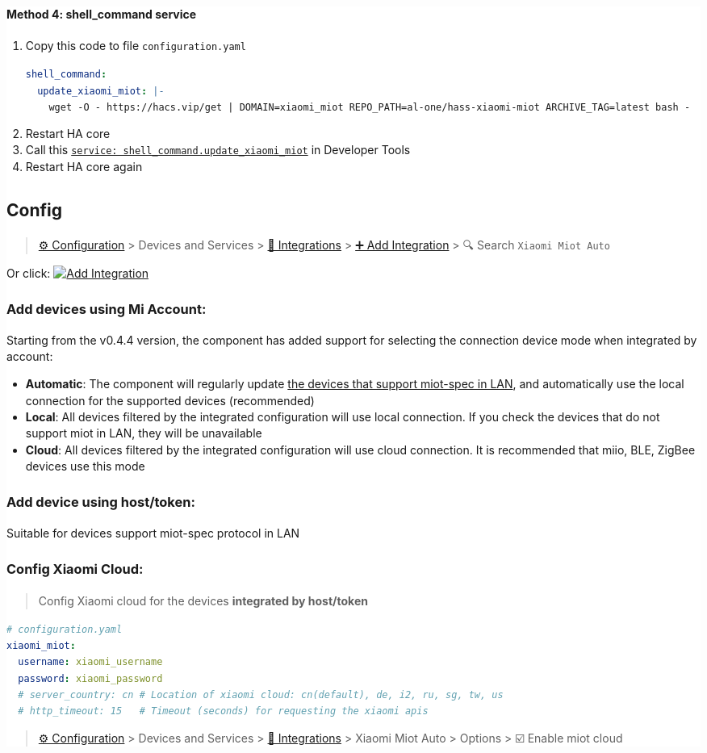 #### Method 4: shell_command service
1. Copy this code to file `configuration.yaml`
    ```yaml
    shell_command:
      update_xiaomi_miot: |-
        wget -O - https://hacs.vip/get | DOMAIN=xiaomi_miot REPO_PATH=al-one/hass-xiaomi-miot ARCHIVE_TAG=latest bash -
    ```
2. Restart HA core
3. Call this [`service: shell_command.update_xiaomi_miot`](https://my.home-assistant.io/redirect/developer_call_service/?service=shell_command.update_xiaomi_miot) in Developer Tools
2. Restart HA core again


## Config

> [⚙️ Configuration](https://my.home-assistant.io/redirect/config) > Devices and Services > [🧩 Integrations](https://my.home-assistant.io/redirect/integrations) > [➕ Add Integration](https://my.home-assistant.io/redirect/config_flow_start?domain=xiaomi_miot) > 🔍 Search `Xiaomi Miot Auto`

Or click: [![Add Integration](https://my.home-assistant.io/badges/config_flow_start.svg)](https://my.home-assistant.io/redirect/config_flow_start?domain=xiaomi_miot)

### Add devices using Mi Account:
Starting from the v0.4.4 version, the component has added support for selecting the connection device mode when integrated by account:
- **Automatic**: The component will regularly update [the devices that support miot-spec in LAN](https://github.com/al-one/hass-xiaomi-miot/blob/master/custom_components/xiaomi_miot/core/miot_local_devices.py), and automatically use the local connection for the supported devices (recommended)
- **Local**: All devices filtered by the integrated configuration will use local connection. If you check the devices that do not support miot in LAN, they will be unavailable
- **Cloud**: All devices filtered by the integrated configuration will use cloud connection. It is recommended that miio, BLE, ZigBee devices use this mode

### Add device using host/token:
Suitable for devices support miot-spec protocol in LAN

### Config Xiaomi Cloud:

> Config Xiaomi cloud for the devices **integrated by host/token**

```yaml
# configuration.yaml
xiaomi_miot:
  username: xiaomi_username
  password: xiaomi_password
  # server_country: cn # Location of xiaomi cloud: cn(default), de, i2, ru, sg, tw, us
  # http_timeout: 15   # Timeout (seconds) for requesting the xiaomi apis
```

> [⚙️ Configuration](https://my.home-assistant.io/redirect/config) > Devices and Services > [🧩 Integrations](https://my.home-assistant.io/redirect/integrations) > Xiaomi Miot Auto > Options > ☑️ Enable miot cloud

